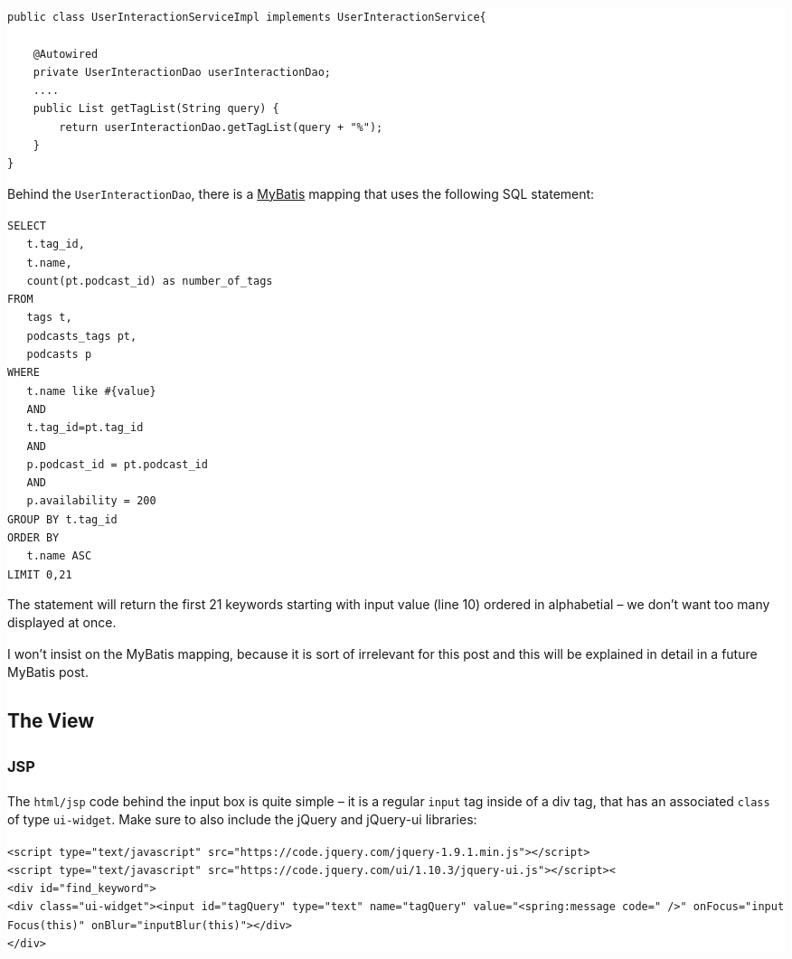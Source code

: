 <pre><code class="java">public class UserInteractionServiceImpl implements UserInteractionService{

    @Autowired
    private UserInteractionDao userInteractionDao;
    ....
	public List getTagList(String query) {
		return userInteractionDao.getTagList(query + "%");
	}
}
</code></pre>

Behind the `UserInteractionDao`, there is a <a title="MyBatis" href="https://mybatis.github.io/mybatis-3/" target="_blank">MyBatis</a> mapping that uses the following SQL statement:

<pre><code class="sql">SELECT
   t.tag_id,
   t.name,
   count(pt.podcast_id) as number_of_tags
FROM
   tags t,
   podcasts_tags pt,
   podcasts p
WHERE
   t.name like #{value}
   AND
   t.tag_id=pt.tag_id
   AND
   p.podcast_id = pt.podcast_id
   AND
   p.availability = 200
GROUP BY t.tag_id
ORDER BY
   t.name ASC
LIMIT 0,21
</code></pre>

The statement will return the first 21 keywords starting with input value (line 10) ordered in alphabetial &#8211; we don&#8217;t want too many displayed at once.

I won&#8217;t insist on the MyBatis mapping, because it is sort of irrelevant for this post and this will be explained in detail in a future MyBatis post.

## <span id="The_View">The View</span>

### <span id="JSP">JSP</span>

The `html/jsp` code behind the input box is quite simple &#8211; it is a regular `input` tag inside of a div tag, that has an associated `class` of type `ui-widget`. Make sure to also include the jQuery and jQuery-ui libraries:

<pre><code class="javascript">&lt;script type="text/javascript" src="https://code.jquery.com/jquery-1.9.1.min.js"&gt;&lt;/script&gt;
&lt;script type="text/javascript" src="https://code.jquery.com/ui/1.10.3/jquery-ui.js"&gt;&lt;/script&gt;&lt;
&lt;div id="find_keyword"&gt;
&lt;div class="ui-widget"&gt;&lt;input id="tagQuery" type="text" name="tagQuery" value="&lt;spring:message code=" /&gt;" onFocus="inputFocus(this)" onBlur="inputBlur(this)"&gt;&lt;/div&gt;
&lt;/div&gt;
</code></pre>

